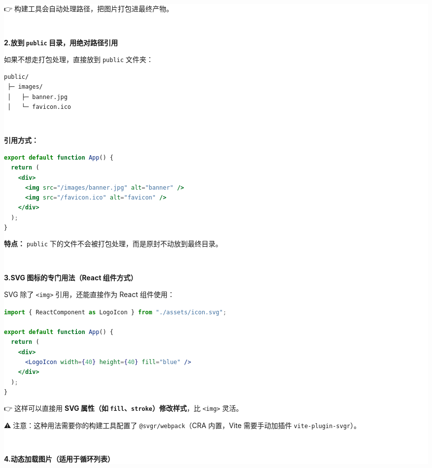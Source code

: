 👉 构建工具会自动处理路径，把图片打包进最终产物。

<br/>


**2.放到 `public` 目录，用绝对路径引用**

如果不想走打包处理，直接放到 `public` 文件夹：

```
public/
 ├─ images/
 │   ├─ banner.jpg
 │   └─ favicon.ico
```

<br/>

**引用方式：**

```jsx
export default function App() {
  return (
    <div>
      <img src="/images/banner.jpg" alt="banner" />
      <img src="/favicon.ico" alt="favicon" />
    </div>
  );
}
```

**特点：** `public` 下的文件不会被打包处理，而是原封不动放到最终目录。

<br/>

**3.SVG 图标的专门用法（React 组件方式）**

SVG 除了 `<img>` 引用，还能直接作为 React 组件使用：

```jsx
import { ReactComponent as LogoIcon } from "./assets/icon.svg";

export default function App() {
  return (
    <div>
      <LogoIcon width={40} height={40} fill="blue" />
    </div>
  );
}
```

👉 这样可以直接用 **SVG 属性（如 `fill`、`stroke`）修改样式**，比 `<img>` 灵活。

⚠️ 注意：这种用法需要你的构建工具配置了 `@svgr/webpack`（CRA 内置，Vite 需要手动加插件 `vite-plugin-svgr`）。

<br/>

**4.动态加载图片（适用于循环列表）**
